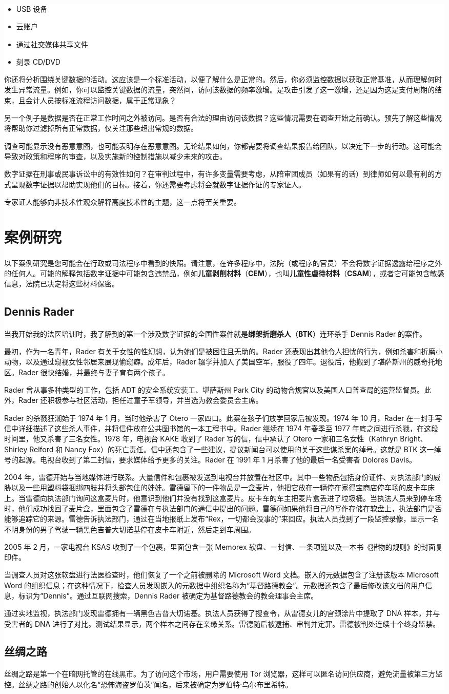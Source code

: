 +   USB 设备

+   云账户

+   通过社交媒体共享文件

+   刻录 CD/DVD

你还将分析围绕关键数据的活动。这应该是一个标准活动，以便了解什么是正常的。然后，你必须监控数据以获取正常基准，从而理解何时发生异常流量。例如，你可以监控关键数据的流量，突然间，访问该数据的频率激增。是攻击引发了这一激增，还是因为这是支付周期的结束，且会计人员按标准流程访问数据，属于正常现象？

另一个例子是数据是否在正常工作时间之外被访问。是否有合法的理由访问该数据？这些情况需要在调查开始之前确认。预先了解这些情况将帮助你过滤掉所有正常数据，仅关注那些超出常规的数据。

调查可能显示没有恶意意图，也可能表明存在恶意意图。无论结果如何，你都需要将调查结果报告给团队，以决定下一步的行动。这可能会导致对政策和程序的审查，以及实施新的控制措施以减少未来的攻击。

数字证据在刑事或民事诉讼中的有效性如何？在审判过程中，有许多变量需要考虑，从陪审团成员（如果有的话）到律师如何以最有利的方式呈现数字证据以帮助实现他们的目标。接着，你还需要考虑将会就数字证据作证的专家证人。

专家证人能够向非技术性观众解释高度技术性的主题，这一点将至关重要。

# 案例研究

以下案例研究是您可能会在行政或司法程序中看到的快照。请注意，在许多程序中，法院（或程序的官员）不会将数字证据透露给程序之外的任何人。可能的解释包括数字证据中可能包含违禁品，例如**儿童剥削材料**（**CEM**），也叫**儿童性虐待材料**（**CSAM**），或者它可能包含敏感信息，法院已决定将这些材料保密。

## Dennis Rader

当我开始我的法医培训时，我了解到的第一个涉及数字证据的全国性案件就是**绑架折磨杀人**（**BTK**）连环杀手 Dennis Rader 的案件。

最初，作为一名青年，Rader 有关于女性的性幻想，认为她们是被困住且无助的。Rader 还表现出其他令人担忧的行为，例如杀害和折磨小动物，以及通过窥视女性邻居来展现偷窥癖。成年后，Rader 辍学并加入了美国空军，服役了四年。退役后，他搬到了堪萨斯州的威奇托地区。Rader 很快结婚，并最终与妻子育有两个孩子。

Rader 曾从事多种类型的工作，包括 ADT 的安全系统安装工、堪萨斯州 Park City 的动物合规官以及美国人口普查局的运营监督员。此外，Rader 还积极参与社区活动，担任过童子军领导，并当选为教会委员会主席。

Rader 的杀戮狂潮始于 1974 年 1 月，当时他杀害了 Otero 一家四口。此案在孩子们放学回家后被发现。1974 年 10 月，Rader 在一封手写信中详细描述了这些杀人事件，并将信件放在公共图书馆的一本工程书中。Rader 继续在 1974 年春季至 1977 年底之间进行杀戮，在这段时间里，他又杀害了三名女性。1978 年，电视台 KAKE 收到了 Rader 写的信，信中承认了 Otero 一家和三名女性（Kathryn Bright、Shirley Relford 和 Nancy Fox）的死亡责任。信中还包含了一些建议，提议新闻台可以使用的关于这些谋杀案的绰号。这就是 BTK 这一绰号的起源。电视台收到了第二封信，要求媒体给予更多的关注。Rader 在 1991 年 1 月杀害了他的最后一名受害者 Dolores Davis。

2004 年，雷德开始与当地媒体进行联系。大量信件和包裹被发送到电视台并放置在社区中。其中一些物品包括身份证件、对执法部门的威胁以及一些用塑料袋捆绑四肢并将头部包住的娃娃。雷德留下的一件物品是一盒麦片，他把它放在一辆停在家得宝商店停车场的皮卡车床上。当雷德向执法部门询问这盒麦片时，他意识到他们并没有找到这盒麦片。皮卡车的车主把麦片盒丢进了垃圾桶。当执法人员来到停车场时，他们成功找回了麦片盒，里面包含了雷德在与执法部门的通信中提出的问题。雷德问如果他将自己的写作存储在软盘上，执法部门是否能够追踪它的来源。雷德告诉执法部门，通过在当地报纸上发布“Rex，一切都会没事的”来回应。执法人员找到了一段监控录像，显示一名不明身份的男子驾驶一辆黑色吉普大切诺基停在皮卡车附近，然后走到车周围。

2005 年 2 月，一家电视台 KSAS 收到了一个包裹，里面包含一张 Memorex 软盘、一封信、一条项链以及一本书《猎物的规则》的封面复印件。

当调查人员对这张软盘进行法医检查时，他们恢复了一个之前被删除的 Microsoft Word 文档。嵌入的元数据包含了注册该版本 Microsoft Word 的组织信息；在这种情况下，检查人员发现嵌入的元数据中组织名称为“基督路德教会”。元数据还包含了最后修改该文档的用户信息，标识为“Dennis”。通过互联网搜索，Dennis Rader 被确定为基督路德教会的教会理事会主席。

通过实地监视，执法部门发现雷德拥有一辆黑色吉普大切诺基。执法人员获得了搜查令，从雷德女儿的宫颈涂片中提取了 DNA 样本，并与受害者的 DNA 进行了对比。测试结果显示，两个样本之间存在亲缘关系。雷德随后被逮捕、审判并定罪。雷德被判处连续十个终身监禁。

## 丝绸之路

丝绸之路是第一个在暗网托管的在线黑市。为了访问这个市场，用户需要使用 Tor 浏览器，这样可以匿名访问供应商，避免流量被第三方监控。丝绸之路的创始人以化名“恐怖海盗罗伯茨”闻名，后来被确定为罗伯特·乌尔布里希特。
